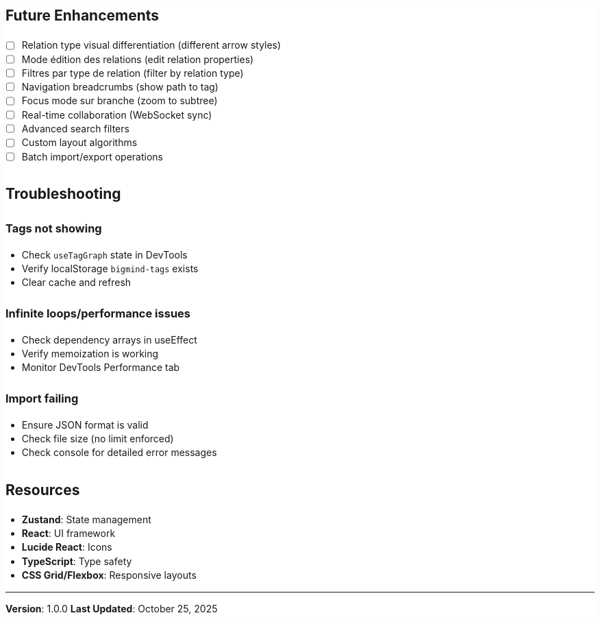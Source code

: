 ## Future Enhancements

- [ ] Relation type visual differentiation (different arrow styles)
- [ ] Mode édition des relations (edit relation properties)
- [ ] Filtres par type de relation (filter by relation type)
- [ ] Navigation breadcrumbs (show path to tag)
- [ ] Focus mode sur branche (zoom to subtree)
- [ ] Real-time collaboration (WebSocket sync)
- [ ] Advanced search filters
- [ ] Custom layout algorithms
- [ ] Batch import/export operations

## Troubleshooting

### Tags not showing

- Check `useTagGraph` state in DevTools
- Verify localStorage `bigmind-tags` exists
- Clear cache and refresh

### Infinite loops/performance issues

- Check dependency arrays in useEffect
- Verify memoization is working
- Monitor DevTools Performance tab

### Import failing

- Ensure JSON format is valid
- Check file size (no limit enforced)
- Check console for detailed error messages

## Resources

- **Zustand**: State management
- **React**: UI framework
- **Lucide React**: Icons
- **TypeScript**: Type safety
- **CSS Grid/Flexbox**: Responsive layouts

---

**Version**: 1.0.0
**Last Updated**: October 25, 2025
